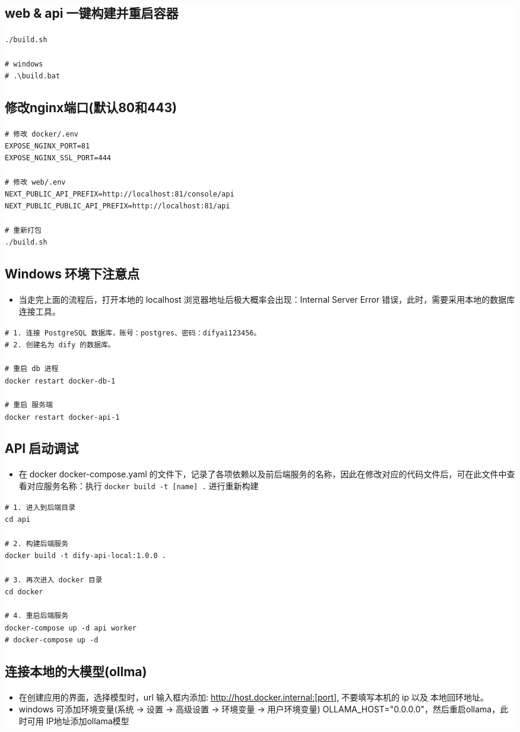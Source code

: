## web & api 一键构建并重启容器
```shell
./build.sh

# windows
# .\build.bat
```

## 修改nginx端口(默认80和443)
```shell
# 修改 docker/.env
EXPOSE_NGINX_PORT=81
EXPOSE_NGINX_SSL_PORT=444

# 修改 web/.env
NEXT_PUBLIC_API_PREFIX=http://localhost:81/console/api
NEXT_PUBLIC_PUBLIC_API_PREFIX=http://localhost:81/api

# 重新打包
./build.sh
```

## Windows 环境下注意点

- 当走完上面的流程后，打开本地的 localhost 浏览器地址后极大概率会出现：Internal Server Error 错误，此时，需要采用本地的数据库连接工具。

```shell
# 1. 连接 PostgreSQL 数据库，账号：postgres、密码：difyai123456。
# 2. 创建名为 dify 的数据库。

# 重启 db 进程
docker restart docker-db-1

# 重启 服务端
docker restart docker-api-1
```

## API 启动调试

- 在 docker docker-compose.yaml 的文件下，记录了各项依赖以及前后端服务的名称，因此在修改对应的代码文件后，可在此文件中查看对应服务名称：执行 `docker build -t [name] .` 进行重新构建

```shell
# 1. 进入到后端目录
cd api

# 2. 构建后端服务
docker build -t dify-api-local:1.0.0 .

# 3. 再次进入 docker 目录
cd docker

# 4. 重启后端服务
docker-compose up -d api worker
# docker-compose up -d
```

## 连接本地的大模型(ollma)

- 在创建应用的界面，选择模型时，url 输入框内添加: http://host.docker.internal:[port], 不要填写本机的 ip 以及 本地回环地址。
- windows 可添加环境变量(系统 -> 设置 -> 高级设置 -> 环境变量 -> 用户环境变量)
  OLLAMA_HOST="0.0.0.0"，然后重启ollama，此时可用 IP地址添加ollama模型